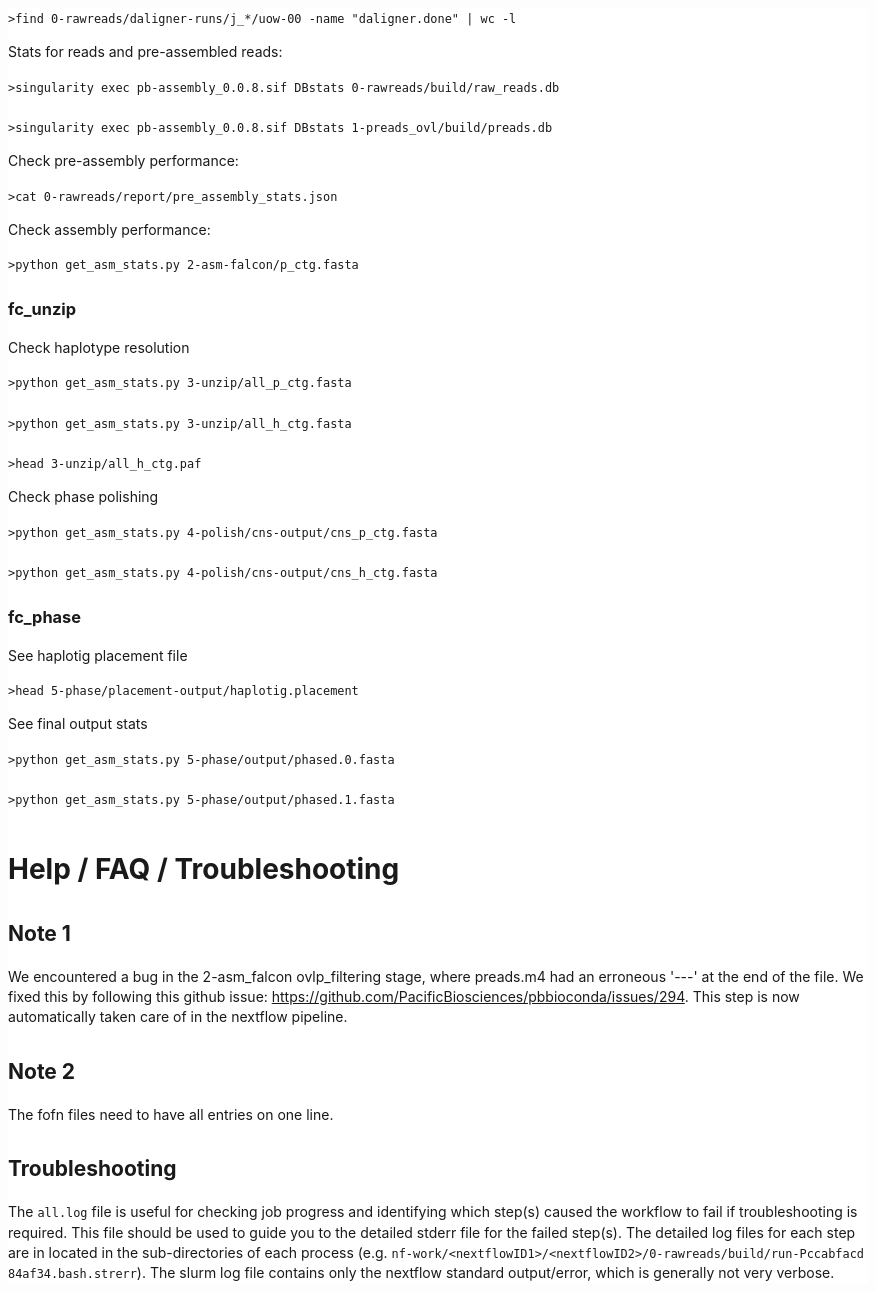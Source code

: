     >find 0-rawreads/daligner-runs/j_*/uow-00 -name "daligner.done" | wc -l

Stats for reads and pre-assembled reads:

    >singularity exec pb-assembly_0.0.8.sif DBstats 0-rawreads/build/raw_reads.db

    >singularity exec pb-assembly_0.0.8.sif DBstats 1-preads_ovl/build/preads.db 

Check pre-assembly performance:

    >cat 0-rawreads/report/pre_assembly_stats.json

Check assembly performance:

    >python get_asm_stats.py 2-asm-falcon/p_ctg.fasta

### fc_unzip 

Check haplotype resolution

    >python get_asm_stats.py 3-unzip/all_p_ctg.fasta 

    >python get_asm_stats.py 3-unzip/all_h_ctg.fasta

    >head 3-unzip/all_h_ctg.paf 

Check phase polishing

    >python get_asm_stats.py 4-polish/cns-output/cns_p_ctg.fasta
   
    >python get_asm_stats.py 4-polish/cns-output/cns_h_ctg.fasta


### fc_phase

See haplotig placement file
   
    >head 5-phase/placement-output/haplotig.placement

See final output stats 

    >python get_asm_stats.py 5-phase/output/phased.0.fasta

    >python get_asm_stats.py 5-phase/output/phased.1.fasta 

# Help / FAQ / Troubleshooting

## Note 1
We encountered a bug in the 2-asm_falcon ovlp_filtering stage, where preads.m4 had an erroneous '---' at the end of the file. We fixed this by following this github issue: https://github.com/PacificBiosciences/pbbioconda/issues/294. This step is now automatically taken care of in the nextflow pipeline.

## Note 2
The fofn files need to have all entries on one line.

## Troubleshooting
The `all.log` file is useful for checking job progress and identifying which step(s) caused the workflow to fail if troubleshooting is required. This file should be used to guide you to the detailed stderr file for the failed step(s). The detailed log files for each step are in located in the sub-directories of each process (e.g. `nf-work/<nextflowID1>/<nextflowID2>/0-rawreads/build/run-Pccabfacd84af34.bash.strerr`). The slurm log file contains only the nextflow standard output/error, which is generally not very verbose. 
